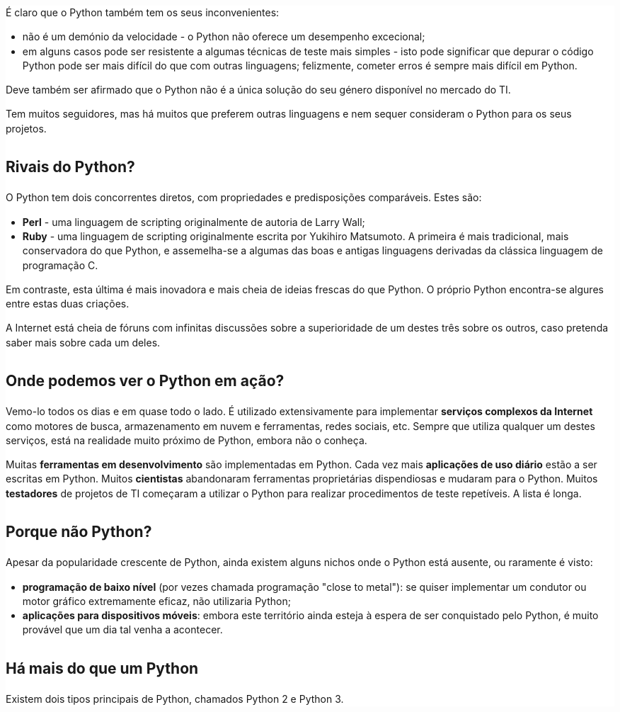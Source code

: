 É claro que o Python também tem os seus inconvenientes:

* não é um demónio da velocidade - o Python não oferece um desempenho excecional;
* em alguns casos pode ser resistente a algumas técnicas de teste mais simples - isto pode significar que depurar o código Python pode ser mais difícil do que com outras linguagens; felizmente, cometer erros é sempre mais difícil em Python.

Deve também ser afirmado que o Python não é a única solução do seu género disponível no mercado do TI.

Tem muitos seguidores, mas há muitos que preferem outras linguagens e nem sequer consideram o Python para os seus projetos.

## Rivais do Python?

O Python tem dois concorrentes diretos, com propriedades e predisposições comparáveis. Estes são:

* **Perl** - uma linguagem de scripting originalmente de autoria de Larry Wall;
* **Ruby** - uma linguagem de scripting originalmente escrita por Yukihiro Matsumoto.
A primeira é mais tradicional, mais conservadora do que Python, e assemelha-se a algumas das boas e antigas linguagens derivadas da clássica linguagem de programação C.

Em contraste, esta última é mais inovadora e mais cheia de ideias frescas do que Python. O próprio Python encontra-se algures entre estas duas criações.

A Internet está cheia de fóruns com infinitas discussões sobre a superioridade de um destes três sobre os outros, caso pretenda saber mais sobre cada um deles.

## Onde podemos ver o Python em ação?

Vemo-lo todos os dias e em quase todo o lado. É utilizado extensivamente para implementar **serviços complexos da Internet** como motores de busca, armazenamento em nuvem e ferramentas, redes sociais, etc. Sempre que utiliza qualquer um destes serviços, está na realidade muito próximo de Python, embora não o conheça.

Muitas **ferramentas em desenvolvimento** são implementadas em Python. Cada vez mais **aplicações de uso diário** estão a ser escritas em Python. Muitos **cientistas** abandonaram ferramentas proprietárias dispendiosas e mudaram para o Python. Muitos **testadores** de projetos de TI começaram a utilizar o Python para realizar procedimentos de teste repetíveis. A lista é longa.

## Porque não Python?

Apesar da popularidade crescente de Python, ainda existem alguns nichos onde o Python está ausente, ou raramente é visto:

* **programação de baixo nível** (por vezes chamada programação "close to metal"): se quiser implementar um condutor ou motor gráfico extremamente eficaz, não utilizaria Python;
* **aplicações para dispositivos móveis**: embora este território ainda esteja à espera de ser conquistado pelo Python, é muito provável que um dia tal venha a acontecer.

## Há mais do que um Python

Existem dois tipos principais de Python, chamados Python 2 e Python 3.
